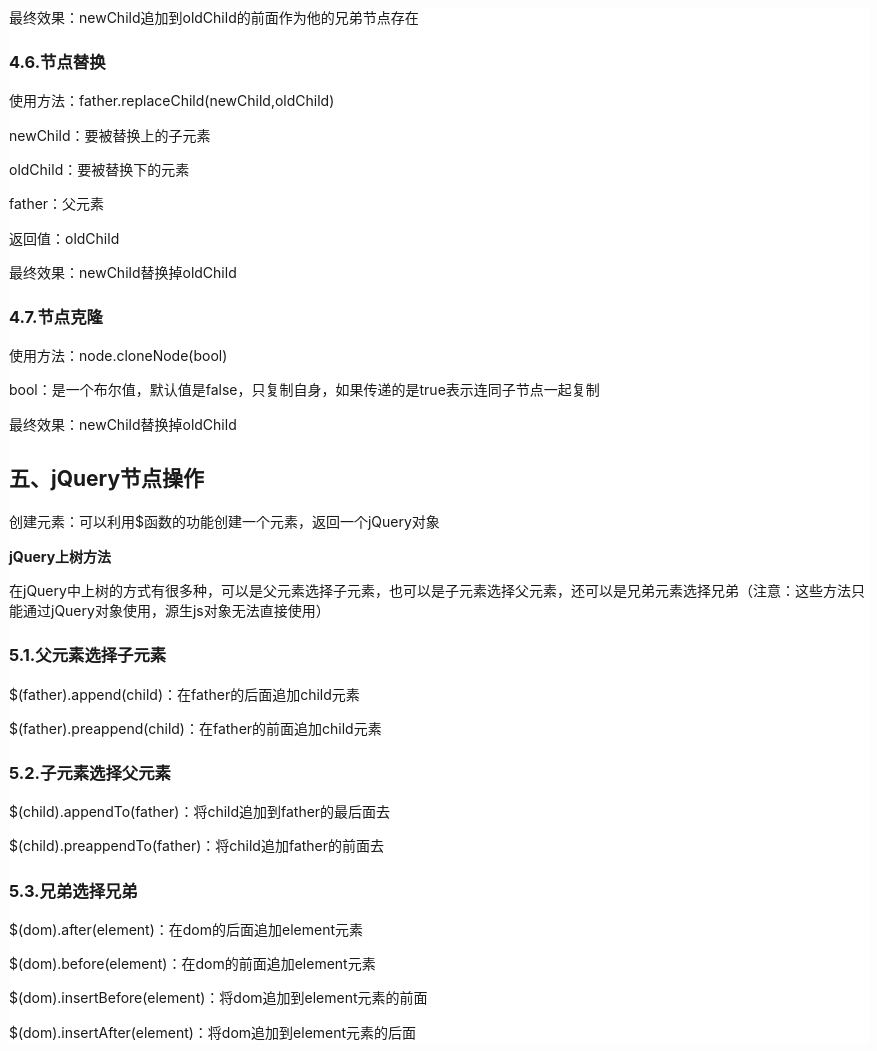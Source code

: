 最终效果：newChild追加到oldChild的前面作为他的兄弟节点存在



### 4.6.节点替换

使用方法：father.replaceChild(newChild,oldChild)

newChild：要被替换上的子元素

oldChild：要被替换下的元素

father：父元素

返回值：oldChild

最终效果：newChild替换掉oldChild



### 4.7.节点克隆

使用方法：node.cloneNode(bool)

bool：是一个布尔值，默认值是false，只复制自身，如果传递的是true表示连同子节点一起复制

最终效果：newChild替换掉oldChild

## 五、jQuery节点操作

创建元素：可以利用$函数的功能创建一个元素，返回一个jQuery对象

**jQuery上树方法**

在jQuery中上树的方式有很多种，可以是父元素选择子元素，也可以是子元素选择父元素，还可以是兄弟元素选择兄弟（注意：这些方法只能通过jQuery对象使用，源生js对象无法直接使用）

### 5.1.父元素选择子元素

$(father).append(child)：在father的后面追加child元素

$(father).preappend(child)：在father的前面追加child元素



### 5.2.子元素选择父元素

$(child).appendTo(father)：将child追加到father的最后面去

$(child).preappendTo(father)：将child追加father的前面去



### 5.3.兄弟选择兄弟

$(dom).after(element)：在dom的后面追加element元素

$(dom).before(element)：在dom的前面追加element元素

$(dom).insertBefore(element)：将dom追加到element元素的前面

$(dom).insertAfter(element)：将dom追加到element元素的后面
